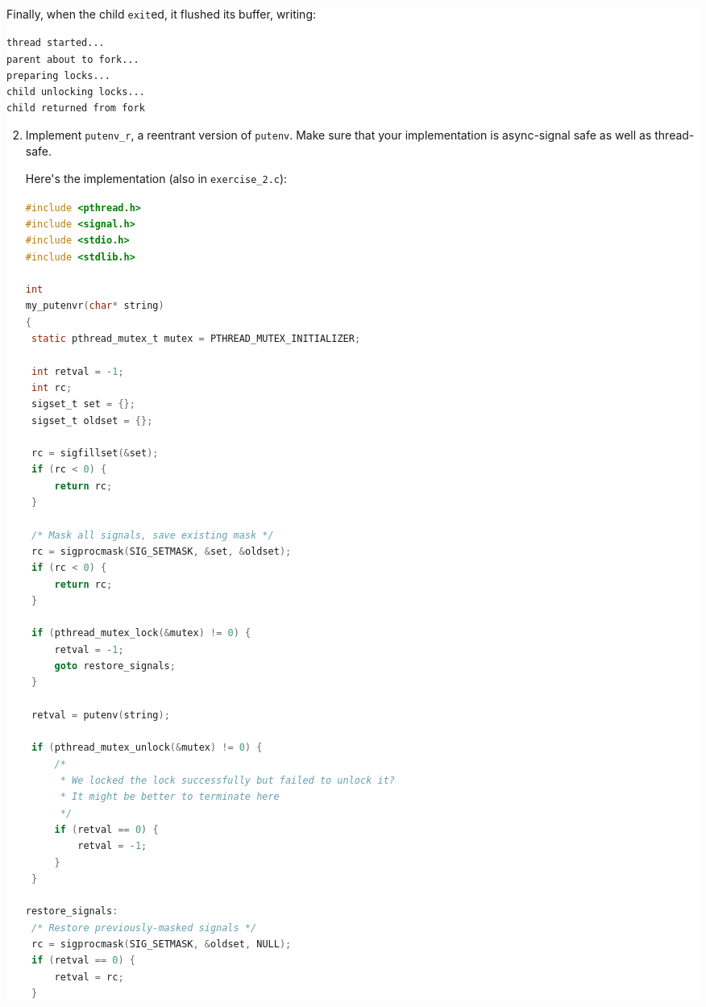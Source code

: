   Finally, when the child `exit`ed, it flushed its buffer, writing:

   ```
   thread started...
   parent about to fork...
   preparing locks...
   child unlocking locks...
   child returned from fork
   ```

2. Implement `putenv_r`, a reentrant version of `putenv`. Make sure that your
   implementation is async-signal safe as well as thread-safe.

   Here's the implementation (also in `exercise_2.c`):

   ```c
   #include <pthread.h>
   #include <signal.h>
   #include <stdio.h>
   #include <stdlib.h>
   
   int
   my_putenvr(char* string)
   {
   	static pthread_mutex_t mutex = PTHREAD_MUTEX_INITIALIZER;
   
   	int retval = -1;
   	int rc;
   	sigset_t set = {};
   	sigset_t oldset = {};
   
   	rc = sigfillset(&set);
   	if (rc < 0) {
   		return rc;
   	}
   
   	/* Mask all signals, save existing mask */
   	rc = sigprocmask(SIG_SETMASK, &set, &oldset);
   	if (rc < 0) {
   		return rc;
   	}
   
   	if (pthread_mutex_lock(&mutex) != 0) {
   		retval = -1;
   		goto restore_signals;
   	}
   
   	retval = putenv(string);
   
   	if (pthread_mutex_unlock(&mutex) != 0) {
   		/*
   		 * We locked the lock successfully but failed to unlock it?
   		 * It might be better to terminate here
   		 */
   		if (retval == 0) {
   			retval = -1;
   		}
   	}
   
   restore_signals:
   	/* Restore previously-masked signals */
   	rc = sigprocmask(SIG_SETMASK, &oldset, NULL);
   	if (retval == 0) {
   		retval = rc;
   	}
   
   ```